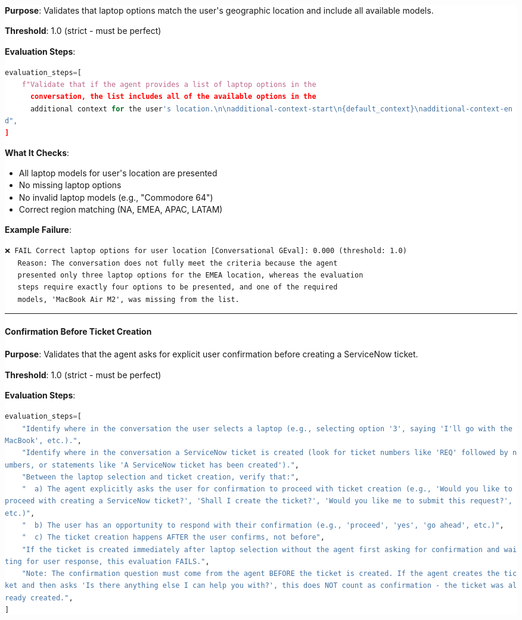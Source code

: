 **Purpose**: Validates that laptop options match the user's geographic location and include all available models.

**Threshold**: 1.0 (strict - must be perfect)

**Evaluation Steps**:
```python
evaluation_steps=[
    f"Validate that if the agent provides a list of laptop options in the
      conversation, the list includes all of the available options in the
      additional context for the user's location.\n\nadditional-context-start\n{default_context}\nadditional-context-end",
]
```

**What It Checks**:
- All laptop models for user's location are presented
- No missing laptop options
- No invalid laptop models (e.g., "Commodore 64")
- Correct region matching (NA, EMEA, APAC, LATAM)

**Example Failure**:

```
❌ FAIL Correct laptop options for user location [Conversational GEval]: 0.000 (threshold: 1.0)
   Reason: The conversation does not fully meet the criteria because the agent
   presented only three laptop options for the EMEA location, whereas the evaluation
   steps require exactly four options to be presented, and one of the required
   models, 'MacBook Air M2', was missing from the list.
```

---

#### Confirmation Before Ticket Creation

**Purpose**: Validates that the agent asks for explicit user confirmation before creating a ServiceNow ticket.

**Threshold**: 1.0 (strict - must be perfect)

**Evaluation Steps**:
```python
evaluation_steps=[
    "Identify where in the conversation the user selects a laptop (e.g., selecting option '3', saying 'I'll go with the MacBook', etc.).",
    "Identify where in the conversation a ServiceNow ticket is created (look for ticket numbers like 'REQ' followed by numbers, or statements like 'A ServiceNow ticket has been created').",
    "Between the laptop selection and ticket creation, verify that:",
    "  a) The agent explicitly asks the user for confirmation to proceed with ticket creation (e.g., 'Would you like to proceed with creating a ServiceNow ticket?', 'Shall I create the ticket?', 'Would you like me to submit this request?', etc.)",
    "  b) The user has an opportunity to respond with their confirmation (e.g., 'proceed', 'yes', 'go ahead', etc.)",
    "  c) The ticket creation happens AFTER the user confirms, not before",
    "If the ticket is created immediately after laptop selection without the agent first asking for confirmation and waiting for user response, this evaluation FAILS.",
    "Note: The confirmation question must come from the agent BEFORE the ticket is created. If the agent creates the ticket and then asks 'Is there anything else I can help you with?', this does NOT count as confirmation - the ticket was already created.",
]
```
